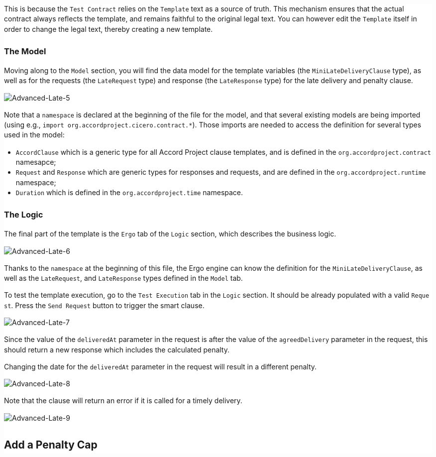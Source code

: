 This is because the `Test Contract` relies on the `Template` text as a source of truth. This mechanism ensures that the actual contract always reflects the template, and remains faithful to the original legal text. You can however edit the `Template` itself in order to change the legal text, thereby creating a new template.

### The Model

Moving along to the `Model` section, you will find the data model for the template variables (the `MiniLateDeliveryClause` type), as well as for the requests (the `LateRequest` type) and response (the `LateResponse` type) for the late delivery and penalty clause.

![Advanced-Late-5](assets/advanced/late5.png)

Note that a `namespace` is declared at the beginning of the file for the model, and that several existing models are being imported (using e.g., `import org.accordproject.cicero.contract.*`). Those imports are needed to access the definition for several types used in the model:
- `AccordClause` which is a generic type for all Accord Project clause templates, and is defined in the `org.accordproject.contract` namesapce;
- `Request` and `Response` which are generic types for responses and requests, and are defined in the `org.accordproject.runtime` namespace;
- `Duration` which is defined in the `org.accordproject.time` namespace.

### The Logic

The final part of the template is the `Ergo` tab of the `Logic` section, which describes the business logic.

![Advanced-Late-6](assets/advanced/late6.png)

Thanks to the `namespace` at the beginning of this file, the Ergo engine can know the definition for the `MiniLateDeliveryClause`, as well as the `LateRequest`, and `LateResponse` types defined in the `Model` tab.

To test the template execution, go to the `Test Execution` tab in the `Logic` section. It should be already populated with a valid `Request`. Press the `Send Request` button to trigger the smart clause.

![Advanced-Late-7](assets/advanced/late7.png)

Since the value of the `deliveredAt` parameter in the request is after the value of the `agreedDelivery` parameter in the request, this should return a new response which includes the calculated penalty.

Changing the date for the `deliveredAt` parameter in the request will result in a different penalty.

![Advanced-Late-8](assets/advanced/late8.png)

Note that the clause will return an error if it is called for a timely delivery.

![Advanced-Late-9](assets/advanced/late9.png)

## Add a Penalty Cap
